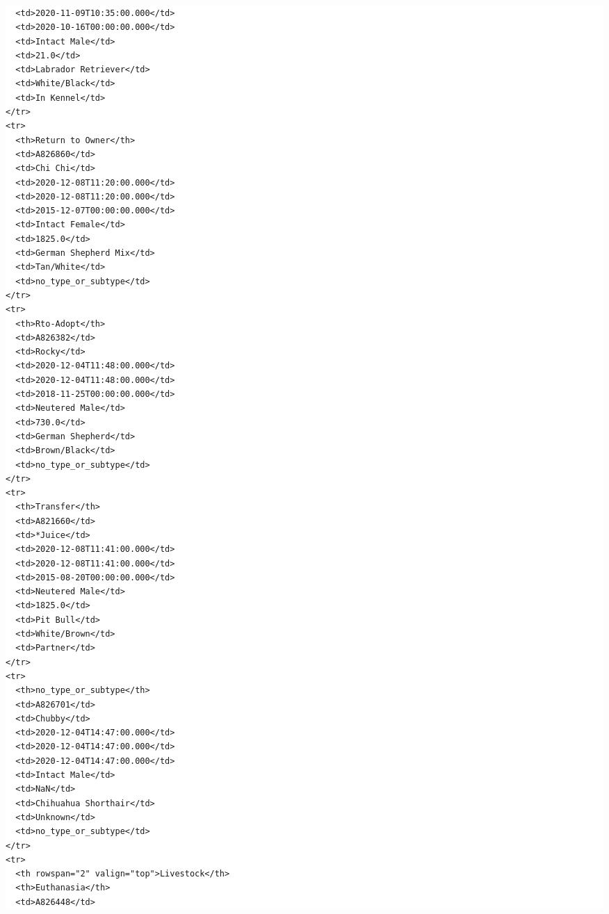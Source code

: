       <td>2020-11-09T10:35:00.000</td>
      <td>2020-10-16T00:00:00.000</td>
      <td>Intact Male</td>
      <td>21.0</td>
      <td>Labrador Retriever</td>
      <td>White/Black</td>
      <td>In Kennel</td>
    </tr>
    <tr>
      <th>Return to Owner</th>
      <td>A826860</td>
      <td>Chi Chi</td>
      <td>2020-12-08T11:20:00.000</td>
      <td>2020-12-08T11:20:00.000</td>
      <td>2015-12-07T00:00:00.000</td>
      <td>Intact Female</td>
      <td>1825.0</td>
      <td>German Shepherd Mix</td>
      <td>Tan/White</td>
      <td>no_type_or_subtype</td>
    </tr>
    <tr>
      <th>Rto-Adopt</th>
      <td>A826382</td>
      <td>Rocky</td>
      <td>2020-12-04T11:48:00.000</td>
      <td>2020-12-04T11:48:00.000</td>
      <td>2018-11-25T00:00:00.000</td>
      <td>Neutered Male</td>
      <td>730.0</td>
      <td>German Shepherd</td>
      <td>Brown/Black</td>
      <td>no_type_or_subtype</td>
    </tr>
    <tr>
      <th>Transfer</th>
      <td>A821660</td>
      <td>*Juice</td>
      <td>2020-12-08T11:41:00.000</td>
      <td>2020-12-08T11:41:00.000</td>
      <td>2015-08-20T00:00:00.000</td>
      <td>Neutered Male</td>
      <td>1825.0</td>
      <td>Pit Bull</td>
      <td>White/Brown</td>
      <td>Partner</td>
    </tr>
    <tr>
      <th>no_type_or_subtype</th>
      <td>A826701</td>
      <td>Chubby</td>
      <td>2020-12-04T14:47:00.000</td>
      <td>2020-12-04T14:47:00.000</td>
      <td>2020-12-04T14:47:00.000</td>
      <td>Intact Male</td>
      <td>NaN</td>
      <td>Chihuahua Shorthair</td>
      <td>Unknown</td>
      <td>no_type_or_subtype</td>
    </tr>
    <tr>
      <th rowspan="2" valign="top">Livestock</th>
      <th>Euthanasia</th>
      <td>A826448</td>